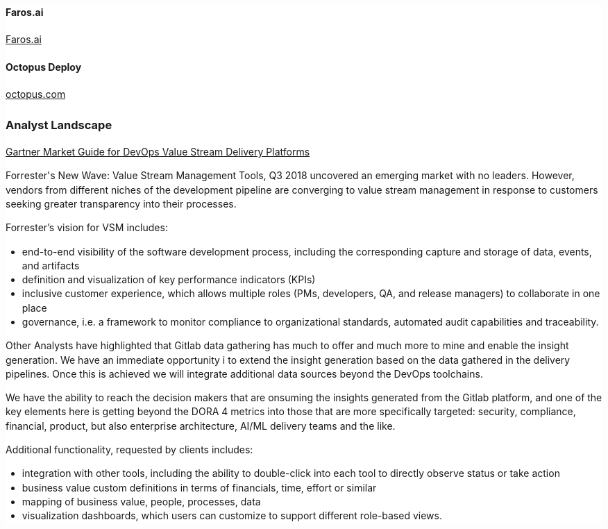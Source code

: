 #### Faros.ai
[Faros.ai](https://www.faros.ai/)

#### Octopus Deploy

[octopus.com](https://octopus.com/company/roadmap)

### Analyst Landscape

[Gartner Market Guide for DevOps Value Stream Delivery Platforms](https://about.gitlab.com/analysts/gartner-vsdp21/)

Forrester's New Wave: Value Stream Management Tools, Q3 2018 uncovered an emerging market with no leaders. However, vendors from different niches of the development pipeline are converging to value stream management in response to customers seeking greater transparency into their processes.

Forrester’s vision for VSM includes:
- end-to-end visibility of the software development process, including the corresponding capture and storage of data, events, and artifacts
- definition and visualization of key performance indicators (KPIs)
- inclusive customer experience, which allows multiple roles (PMs, developers, QA, and release managers) to collaborate in one place
- governance, i.e. a framework to monitor compliance to organizational standards, automated audit capabilities and traceability.

Other Analysts have highlighted that Gitlab data gathering has much to offer and much more to mine and enable the insight generation. We have an immediate opportunity i to extend the insight generation based on the data gathered in the delivery pipelines. Once this is achieved we will integrate additional data sources beyond the DevOps toolchains.

We have the ability to reach the decision makers that are onsuming the insights generated from the Gitlab platform, and one of the key elements here is getting beyond the DORA 4 metrics into those that are more specifically targeted: security, compliance, financial, product, but also enterprise architecture, AI/ML delivery teams and the like.

Additional functionality, requested by clients includes:
- integration with other tools, including the ability to double-click into each tool to directly observe status or take action
- business value custom definitions in terms of financials, time, effort or similar
- mapping of business value, people, processes, data
- visualization dashboards, which users can customize to support different role-based views.


